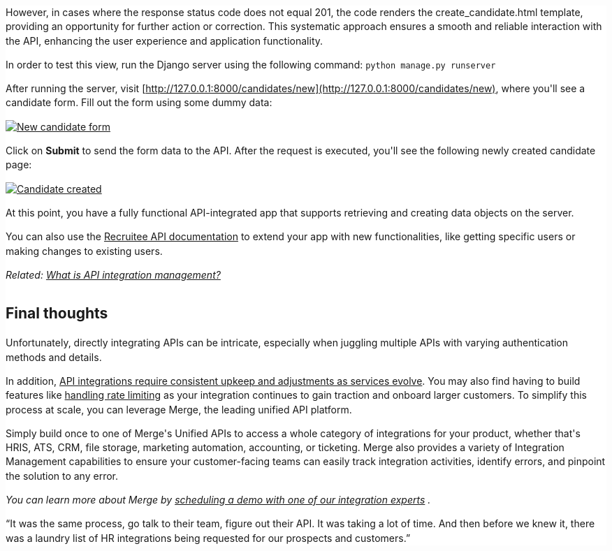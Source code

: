 However, in cases where the response status code does not equal 201, the code renders the create\_candidate.html template, providing an opportunity for further action or correction. This systematic approach ensures a smooth and reliable interaction with the API, enhancing the user experience and application functionality.

In order to test this view, run the Django server using the following command: `python manage.py runserver`

After running the server, visit [http://127.0.0.1:8000/candidates/new](http://127.0.0.1:8000/candidates/new), where you'll see a candidate form. Fill out the form using some dummy data:

[![New candidate form](https://cdn.prod.website-files.com/62796ab9647626cbab663f42/652ff06b4ab4032dc5b293b1_zNtYT3U.webp)](https://cdn.prod.website-files.com/62796ab9647626cbab663f42/652ff06b4ab4032dc5b293b1_zNtYT3U.webp)

Click on **Submit** to send the form data to the API. After the request is executed, you'll see the following newly created candidate page:

[![Candidate created](https://cdn.prod.website-files.com/62796ab9647626cbab663f42/652ff06b2e585d5d72ebf00e_1cFcyWN.webp)](https://cdn.prod.website-files.com/62796ab9647626cbab663f42/652ff06b2e585d5d72ebf00e_1cFcyWN.webp)

At this point, you have a fully functional API-integrated app that supports retrieving and creating data objects on the server.

You can also use the [Recruitee API documentation](https://docs.recruitee.com/reference/getting-started) to extend your app with new functionalities, like getting specific users or making changes to existing users.

_Related:_ [_What is API integration management?_](https://www.merge.dev/blog/api-integration-management)

## Final thoughts

Unfortunately, directly integrating APIs can be intricate, especially when juggling multiple APIs with varying authentication methods and details.

In addition, [API integrations require consistent upkeep and adjustments as services evolve](https://www.merge.dev/blog/a-guide-to-application-integration-maintenance?utm_campaign=2023-10%20The%20Pain%20of%20Integrations&utm_source=linkedin&utm_medium=social&utm_term=guide-to-maintenance&utm_content=Merge%20marketing%20halloween%20carousel). You may also find having to build features like [handling rate limiting](https://www.merge.dev/blog/how-to-stop-being-rate-limited-best-practices-for-making-api-calls-at-scale) as your integration continues to gain traction and onboard larger customers. To simplify this process at scale, you can leverage Merge, the leading unified API platform.

Simply build once to one of Merge's Unified APIs to access a whole category of integrations for your product, whether that's HRIS, ATS, CRM, file storage, marketing automation, accounting, or ticketing. Merge also provides a variety of Integration Management capabilities to ensure your customer-facing teams can easily track integration activities, identify errors, and pinpoint the solution to any error.

_You can learn more about Merge by_ [_scheduling a demo with one of our integration experts_](https://www.merge.dev/get-in-touch?utm_btn=dr-page-blog%2Fapi-integration-python) _._

“It was the same process, go talk to their team, figure out their API. It was taking a lot of time. And then before we knew it, there was a laundry list of HR integrations being requested for our prospects and customers.”
